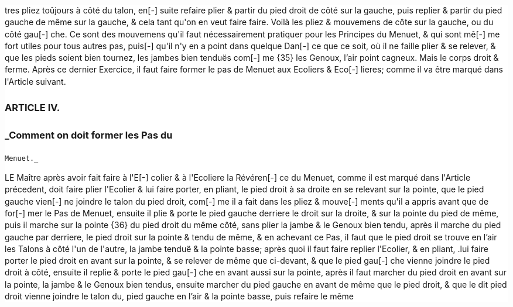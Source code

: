 tres pliez toûjours à côté du talon, en[-]
suite refaire plier & partir du pied droit
de côté sur la gauche, puis replier &
partir du pied gauche de même sur la
gauche, & cela tant qu'on en veut faire
faire. Voilà les pliez & mouvemens
de côte sur la gauche, ou du côté gau[-]
che. Ce sont des mouvemens qu'il
faut nécessairement pratiquer pour les
Principes du Menuet, & qui sont mê[-]
me fort utiles pour tous autres pas, puis[-]
qu'il n'y en a point dans quelque Dan[-]
ce que ce soit, où il ne faille plier & se
relever, & que les pieds soient bien
tournez, les jambes bien tenduës com[-]
me {35} les Genoux, l’air point cagneux.
Mais le corps droit & ferme. Après ce
dernier Exercice, il faut faire former
le pas de Menuet aux Ecoliers & Eco[-]
lieres; comme il va être marqué dans
l'Article suivant.

### ARTICLE IV.

### _Comment on doit former les Pas du
    Menuet._

LE Maître après avoir fait faire à l'E[-]
colier & à l'Ecoliere la Révéren[-]
ce du Menuet, comme il est marqué
dans l'Article précedent, doit faire plier
l'Ecolier & lui faire porter, en pliant,
le pied droit à sa droite en se relevant
sur la pointe, que le pied gauche vien[-]
ne joindre le talon du pied droit, com[-]
me il a fait dans les pliez & mouve[-]
ments qu'il a appris avant que de for[-]
mer le Pas de Menuet, ensuite il plie
& porte le pied gauche derriere le droit
sur la droite, & sur la pointe du pied
de même, puis il marche sur la pointe
{36} du pied droit du même côté, sans plier
la jambe & le Genoux bien tendu, après
il marche du pied gauche par derriere,
le pied droit sur la pointe & tendu de
même, & en achevant ce Pas, il faut
que le pied droit se trouve en l’air les
Talons à côté l'un de l'autre, la jambe
tenduë & la pointe basse; après quoi
il faut faire replier l'Ecolier, & en
pliant, .lui faire porter le pied droit en
avant sur la pointe, & se relever de
même que ci-devant, & que le pied gau[-]
che vienne joindre le pied droit à côté,
ensuite il replie & porte le pied gau[-]
che en avant aussi sur la pointe, après
il faut marcher du pied droit en avant
sur la pointe, la jambe & le Genoux
bien tendus, ensuite marcher du pied
gauche en avant de même que le pied
droit, & que le dit pied droit vienne
joindre le talon du, pied gauche en l’air
& la pointe basse, puis refaire le même